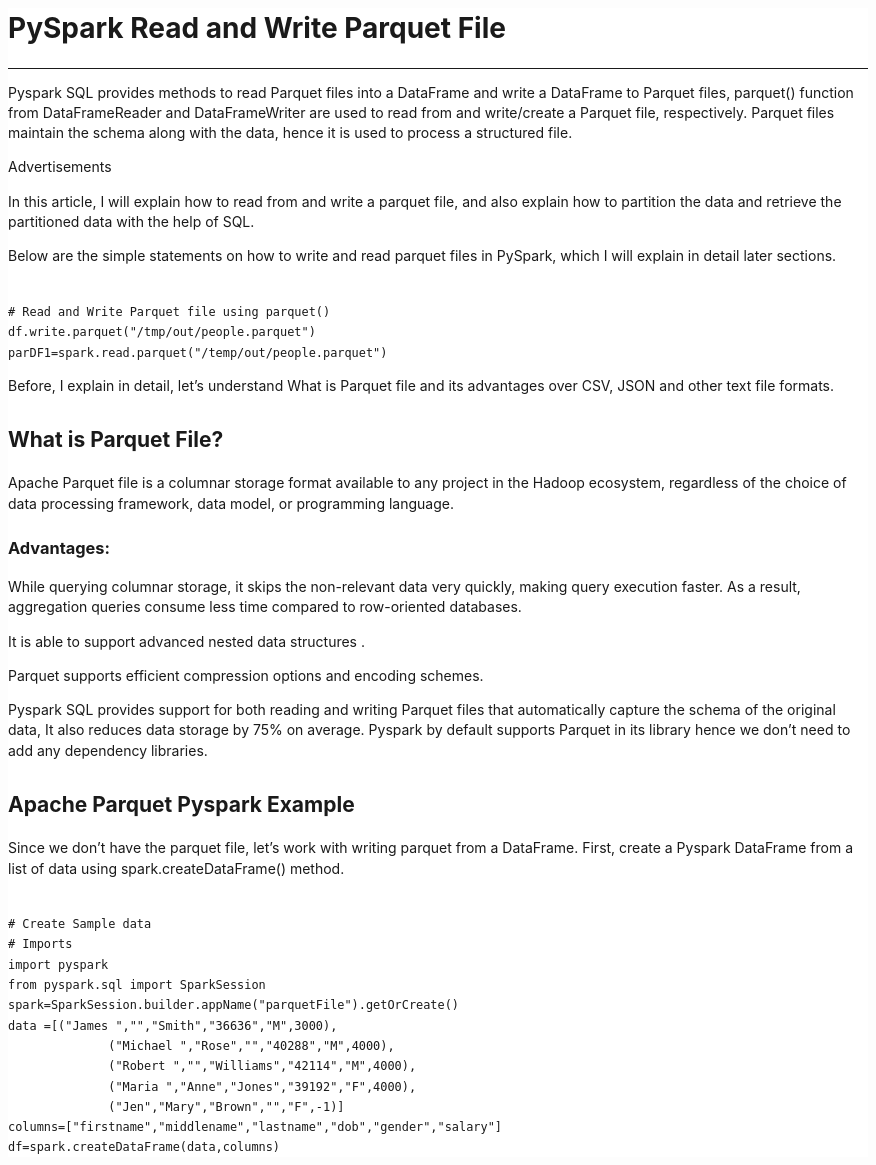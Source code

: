# PySpark Read and Write Parquet File

---

Pyspark SQL provides methods to read Parquet files into a DataFrame and write a DataFrame to Parquet files, parquet() function from DataFrameReader and DataFrameWriter are used to read from and write/create a Parquet file, respectively. Parquet files maintain the schema along with the data, hence it is used to process a structured file.

Advertisements

In this article, I will explain how to read from and write a parquet file, and also explain how to partition the data and retrieve the partitioned data with the help of SQL.

Below are the simple statements on how to write and read parquet files in PySpark, which I will explain in detail later sections.

```

# Read and Write Parquet file using parquet()
df.write.parquet("/tmp/out/people.parquet") 
parDF1=spark.read.parquet("/temp/out/people.parquet")

```

Before, I explain in detail, let’s understand What is Parquet file and its advantages over CSV, JSON and other text file formats.

## What is Parquet File?

Apache Parquet file is a columnar storage format available to any project in the Hadoop ecosystem, regardless of the choice of data processing framework, data model, or programming language.

### Advantages:

While querying columnar storage, it skips the non-relevant data very quickly, making query execution faster. As a result, aggregation queries consume less time compared to row-oriented databases.

It is able to support advanced nested data structures .

Parquet supports efficient compression options and encoding schemes.

Pyspark SQL provides support for both reading and writing Parquet files that automatically capture the schema of the original data, It also reduces data storage by 75% on average. Pyspark by default supports Parquet in its library hence we don’t need to add any dependency libraries.

## Apache Parquet Pyspark Example

Since we don’t have the parquet file, let’s work with writing parquet from a DataFrame. First, create a Pyspark DataFrame from a list of data using spark.createDataFrame() method.

```

# Create Sample data
# Imports
import pyspark
from pyspark.sql import SparkSession
spark=SparkSession.builder.appName("parquetFile").getOrCreate()
data =[("James ","","Smith","36636","M",3000),
              ("Michael ","Rose","","40288","M",4000),
              ("Robert ","","Williams","42114","M",4000),
              ("Maria ","Anne","Jones","39192","F",4000),
              ("Jen","Mary","Brown","","F",-1)]
columns=["firstname","middlename","lastname","dob","gender","salary"]
df=spark.createDataFrame(data,columns)

```
